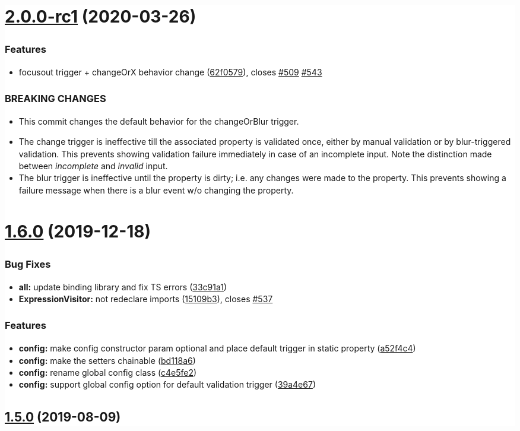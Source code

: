 # [2.0.0-rc1](https://github.com/aurelia/validation/compare/1.6.0...2.0.0-rc1) (2020-03-26)


### Features

* focusout trigger + changeOrX behavior change ([62f0579](https://github.com/aurelia/validation/commit/62f05791327716399644bceb410372f53d2da6dc)), closes [#509](https://github.com/aurelia/validation/issues/509) [#543](https://github.com/aurelia/validation/issues/543)


### BREAKING CHANGES

* This commit changes the default behavior for the
changeOrBlur trigger.
- The change trigger is ineffective till the
  associated property is validated once, either by manual validation or
  by blur-triggered validation. This prevents showing validation failure
  immediately in case of an incomplete input. Note the distinction made
  between *incomplete* and *invalid* input.
- The blur trigger is ineffective until the property is dirty; i.e. any
  changes were made to the property. This prevents showing a failure
  message when there is a blur event w/o changing the property.

# [1.6.0](https://github.com/aurelia/validation/compare/1.5.0...1.6.0) (2019-12-18)


### Bug Fixes

* **all:** update binding library and fix TS errors ([33c91a1](https://github.com/aurelia/validation/commit/33c91a1120c0cc41a3a1bb093aca7fd682d56e34))
* **ExpressionVisitor:** not redeclare imports ([15109b3](https://github.com/aurelia/validation/commit/15109b3a82f0d0ecebaf19c7b1490c4373731c13)), closes [#537](https://github.com/aurelia/validation/issues/537)


### Features

* **config:** make config constructor param optional and place default trigger in static property ([a52f4c4](https://github.com/aurelia/validation/commit/a52f4c403bb68ed895fd0b7a3ea217c67ce22e2d))
* **config:** make the setters chainable ([bd118a6](https://github.com/aurelia/validation/commit/bd118a61c9cb283cbb9db36712660a0362f5994c))
* **config:** rename global config class ([c4e5fe2](https://github.com/aurelia/validation/commit/c4e5fe29e2a9bcd11cfdaba0f70050ef9c894be6))
* **config:** support global config option for default validation trigger ([39a4e67](https://github.com/aurelia/validation/commit/39a4e679513e3fa716b46cedce24931b3b57028f))



## [1.5.0](https://github.com/aurelia/validation/compare/1.4.0...1.5.0) (2019-08-09)
